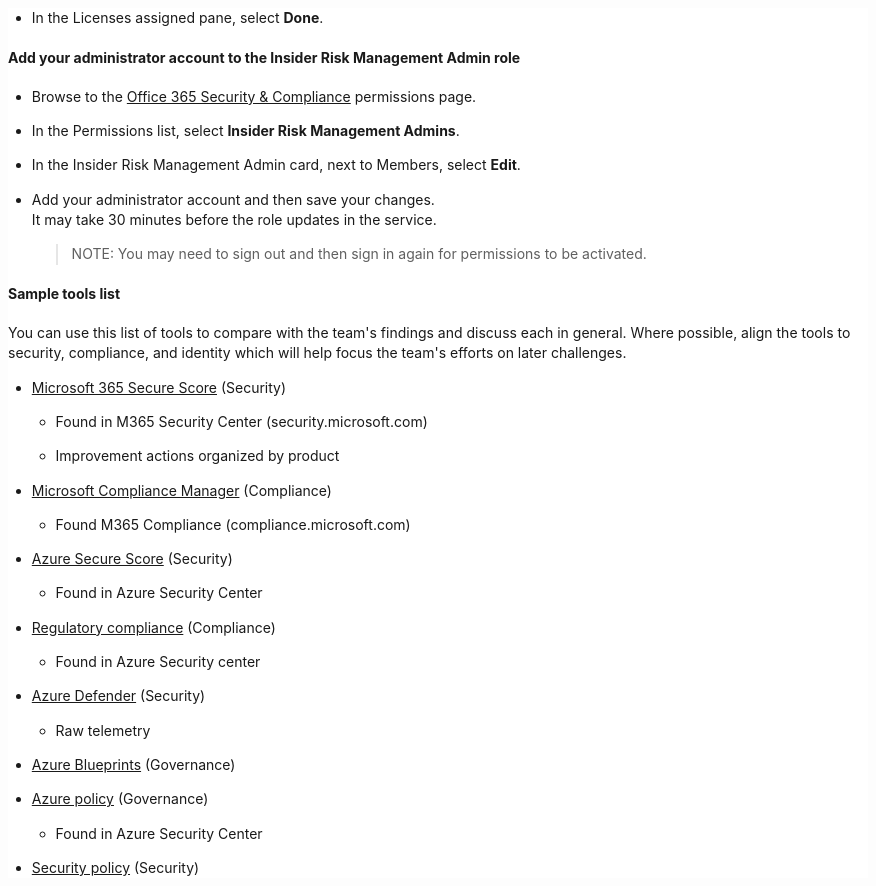 - In the Licenses assigned pane, select **Done**.

#### **Add your administrator account to the Insider Risk Management Admin role**

- Browse to the <a href="https://protection.office.com/permissions" target="_blank"> Office 365 Security &amp; Compliance</a> permissions page.

- In the Permissions list, select **Insider Risk Management Admins**.

- In the Insider Risk Management Admin card, next to Members, select **Edit**.

- Add your administrator account and then save your changes.  
It may take 30 minutes before the role updates in the service.

    >NOTE: You may need to sign out and then sign in again for permissions to be activated.

#### **Sample tools list**

You can use this list of tools to compare with the team's findings and discuss each in general. Where possible, align the tools to security, compliance, and identity which will help focus the team's efforts on later challenges.

- <a href="https://docs.microsoft.com/microsoft-365/security/mtp/microsoft-secure-score?view=o365-worldwide" target="_blank">Microsoft 365 Secure Score</a> (Security)  

    - Found in M365 Security Center (security.microsoft.com)  

    - Improvement actions organized by product  

- <a href="https://docs.microsoft.com/microsoft-365/compliance/compliance-manager?view=o365-worldwide" target="_blank">Microsoft Compliance Manager</a> (Compliance)  

    - Found M365 Compliance (compliance.microsoft.com)  

- <a href="https://docs.microsoft.com/azure/security-center/secure-score-security-controls" target="_blank">Azure Secure Score</a> (Security)  

    - Found in Azure Security Center  

- <a href="https://docs.microsoft.com/azure/security-center/security-center-compliance-dashboard" target="_blank">Regulatory compliance</a> (Compliance)  

    - Found in Azure Security center  

- <a href="https://docs.microsoft.com/azure/security-center/azure-defender" target="_blank">Azure Defender</a> (Security)  

    - Raw telemetry  

- <a href="https://docs.microsoft.com/azure/governance/blueprints/overview" target="_blank">Azure Blueprints</a> (Governance)  

- <a href="https://docs.microsoft.com/azure/governance/policy/overview" target="_blank">Azure policy</a> (Governance)  

    - Found in Azure Security Center  

- <a href="https://docs.microsoft.com/azure/security-center/tutorial-security-policy" target="_blank">Security policy</a> (Security)  
